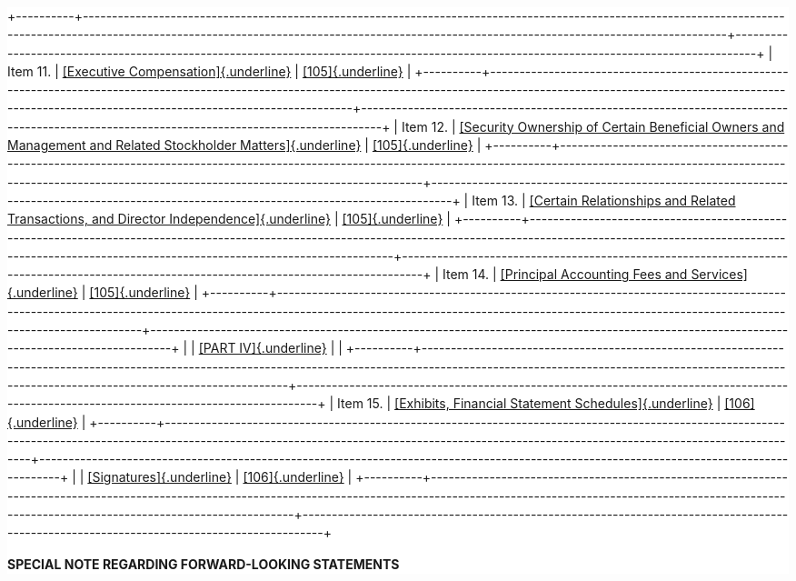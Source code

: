 +----------+---------------------------------------------------------------------------------------------------------------------------------------------------------------------------------------------------------------------------------------------------+-----------------------------------------------------------------------------------------------------------------------------------------+
| Item 11. | [[Executive Compensation]{.underline}](#item-11.-executive-compensation)                                                                                                                                                                          | [[105]{.underline}](#item-11.-executive-compensation)                                                                                   |
+----------+---------------------------------------------------------------------------------------------------------------------------------------------------------------------------------------------------------------------------------------------------+-----------------------------------------------------------------------------------------------------------------------------------------+
| Item 12. | [[Security Ownership of Certain Beneficial Owners and Management and Related Stockholder Matters]{.underline}](#item-12.-security-ownership-of-certain-beneficial-owners-and-management-and-related-stockholder-matters)                          | [[105]{.underline}](#item-12.-security-ownership-of-certain-beneficial-owners-and-management-and-related-stockholder-matters)           |
+----------+---------------------------------------------------------------------------------------------------------------------------------------------------------------------------------------------------------------------------------------------------+-----------------------------------------------------------------------------------------------------------------------------------------+
| Item 13. | [[Certain Relationships and Related Transactions, and Director Independence]{.underline}](#item-13.-certain-relationships-and-related-transactions-and-director-independence)                                                                     | [[105]{.underline}](#item-13.-certain-relationships-and-related-transactions-and-director-independence)                                 |
+----------+---------------------------------------------------------------------------------------------------------------------------------------------------------------------------------------------------------------------------------------------------+-----------------------------------------------------------------------------------------------------------------------------------------+
| Item 14. | [[Principal Accounting Fees and Services]{.underline}](#item-14.-principal-accounting-fees-and-services)                                                                                                                                          | [[105]{.underline}](#item-14.-principal-accounting-fees-and-services)                                                                   |
+----------+---------------------------------------------------------------------------------------------------------------------------------------------------------------------------------------------------------------------------------------------------+-----------------------------------------------------------------------------------------------------------------------------------------+
|          | [[PART IV]{.underline}](#part-iv)                                                                                                                                                                                                                 |                                                                                                                                         |
+----------+---------------------------------------------------------------------------------------------------------------------------------------------------------------------------------------------------------------------------------------------------+-----------------------------------------------------------------------------------------------------------------------------------------+
| Item 15. | [[Exhibits, Financial Statement Schedules]{.underline}](#item-15.-exhibits-financial-statement-schedules)                                                                                                                                         | [[106]{.underline}](#item-15.-exhibits-financial-statement-schedules)                                                                   |
+----------+---------------------------------------------------------------------------------------------------------------------------------------------------------------------------------------------------------------------------------------------------+-----------------------------------------------------------------------------------------------------------------------------------------+
|          | [[Signatures]{.underline}](#_bookmark31)                                                                                                                                                                                                          | [[106]{.underline}](#_bookmark31)                                                                                                       |
+----------+---------------------------------------------------------------------------------------------------------------------------------------------------------------------------------------------------------------------------------------------------+-----------------------------------------------------------------------------------------------------------------------------------------+

**SPECIAL NOTE REGARDING FORWARD-LOOKING STATEMENTS**
